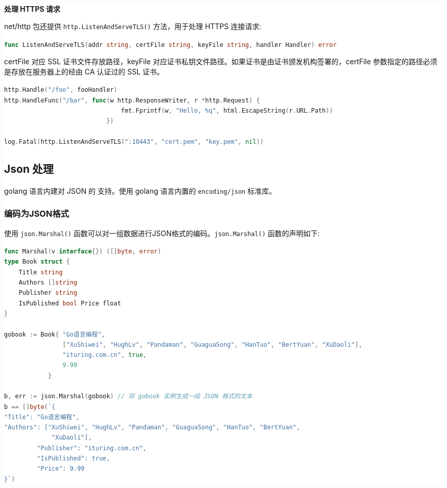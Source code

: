 **处理 HTTPS 请求**

net/http 包还提供  `http.ListenAndServeTLS()` 方法，用于处理 HTTPS 连接请求:

```go
func ListenAndServeTLS(addr string, certFile string, keyFile string, handler Handler) error
```

certFile 对应 SSL 证书文件存放路径，keyFile 对应证书私钥文件路径。如果证书是由证书颁发机构签署的，certFile 参数指定的路径必须是存放在服务器上的经由 CA 认证过的 SSL 证书。

```go
http.Handle("/foo", fooHandler)
http.HandleFunc("/bar", func(w http.ResponseWriter, r *http.Request) {
                                fmt.Fprintf(w, "Hello, %q", html.EscapeString(r.URL.Path)) 
                            })

log.Fatal(http.ListenAndServeTLS(":10443", "cert.pem", "key.pem", nil))
```


## Json 处理

golang 语言内建对 JSON 的 支持。使用 golang 语言内置的 `encoding/json` 标准库。

### 编码为JSON格式

使用 `json.Marshal()` 函数可以对一组数据进行JSON格式的编码。`json.Marshal()` 函数的声明如下:

```go 
func Marshal(v interface{}) ([]byte, error)
type Book struct { 
    Title string
    Authors []string 
    Publisher string 
    IsPublished bool Price float
}

gobook := Book{ "Go语言编程",
                ["XuShiwei", "HughLv", "Pandaman", "GuaguaSong", "HanTuo", "BertYuan", "XuDaoli"],
                "ituring.com.cn", true,
                9.99
            }

b, err := json.Marshal(gobook) // 将 gobook 实例生成一段 JSON 格式的文本
b == []byte(`{
"Title": "Go语言编程",
"Authors": ["XuShiwei", "HughLv", "Pandaman", "GuaguaSong", "HanTuo", "BertYuan",
             "XuDaoli"],
         "Publisher": "ituring.com.cn",
         "IsPublished": true,
         "Price": 9.99
}`)
```
